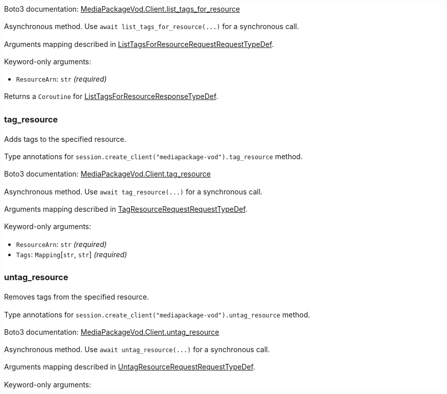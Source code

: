 Boto3 documentation:
[MediaPackageVod.Client.list_tags_for_resource](https://boto3.amazonaws.com/v1/documentation/api/latest/reference/services/mediapackage-vod.html#MediaPackageVod.Client.list_tags_for_resource)

Asynchronous method. Use `await list_tags_for_resource(...)` for a synchronous
call.

Arguments mapping described in
[ListTagsForResourceRequestRequestTypeDef](./type_defs.md#listtagsforresourcerequestrequesttypedef).

Keyword-only arguments:

- `ResourceArn`: `str` *(required)*

Returns a `Coroutine` for
[ListTagsForResourceResponseTypeDef](./type_defs.md#listtagsforresourceresponsetypedef).

<a id="tag_resource"></a>

### tag_resource

Adds tags to the specified resource.

Type annotations for `session.create_client("mediapackage-vod").tag_resource`
method.

Boto3 documentation:
[MediaPackageVod.Client.tag_resource](https://boto3.amazonaws.com/v1/documentation/api/latest/reference/services/mediapackage-vod.html#MediaPackageVod.Client.tag_resource)

Asynchronous method. Use `await tag_resource(...)` for a synchronous call.

Arguments mapping described in
[TagResourceRequestRequestTypeDef](./type_defs.md#tagresourcerequestrequesttypedef).

Keyword-only arguments:

- `ResourceArn`: `str` *(required)*
- `Tags`: `Mapping`\[`str`, `str`\] *(required)*

<a id="untag_resource"></a>

### untag_resource

Removes tags from the specified resource.

Type annotations for `session.create_client("mediapackage-vod").untag_resource`
method.

Boto3 documentation:
[MediaPackageVod.Client.untag_resource](https://boto3.amazonaws.com/v1/documentation/api/latest/reference/services/mediapackage-vod.html#MediaPackageVod.Client.untag_resource)

Asynchronous method. Use `await untag_resource(...)` for a synchronous call.

Arguments mapping described in
[UntagResourceRequestRequestTypeDef](./type_defs.md#untagresourcerequestrequesttypedef).

Keyword-only arguments:
